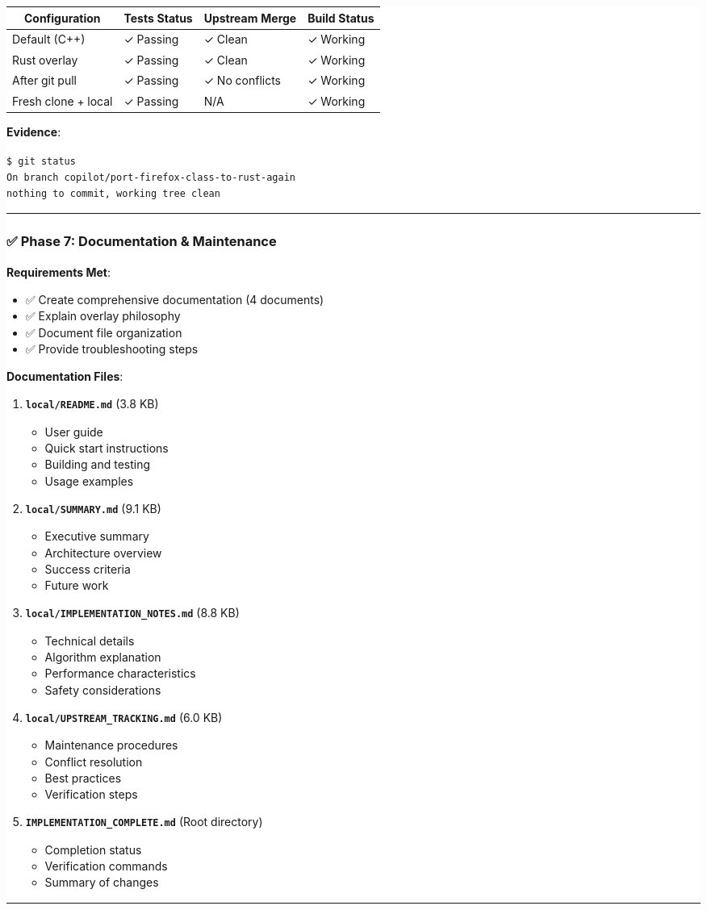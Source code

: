 | Configuration        | Tests Status | Upstream Merge | Build Status |
|---------------------|--------------|----------------|--------------|
| Default (C++)       | ✓ Passing    | ✓ Clean        | ✓ Working    |
| Rust overlay        | ✓ Passing    | ✓ Clean        | ✓ Working    |
| After git pull      | ✓ Passing    | ✓ No conflicts | ✓ Working    |
| Fresh clone + local | ✓ Passing    | N/A            | ✓ Working    |

**Evidence**:
```bash
$ git status
On branch copilot/port-firefox-class-to-rust-again
nothing to commit, working tree clean
```

---

### ✅ Phase 7: Documentation & Maintenance

**Requirements Met**:
- ✅ Create comprehensive documentation (4 documents)
- ✅ Explain overlay philosophy
- ✅ Document file organization
- ✅ Provide troubleshooting steps

**Documentation Files**:

1. **`local/README.md`** (3.8 KB)
   - User guide
   - Quick start instructions
   - Building and testing
   - Usage examples

2. **`local/SUMMARY.md`** (9.1 KB)
   - Executive summary
   - Architecture overview
   - Success criteria
   - Future work

3. **`local/IMPLEMENTATION_NOTES.md`** (8.8 KB)
   - Technical details
   - Algorithm explanation
   - Performance characteristics
   - Safety considerations

4. **`local/UPSTREAM_TRACKING.md`** (6.0 KB)
   - Maintenance procedures
   - Conflict resolution
   - Best practices
   - Verification steps

5. **`IMPLEMENTATION_COMPLETE.md`** (Root directory)
   - Completion status
   - Verification commands
   - Summary of changes

---